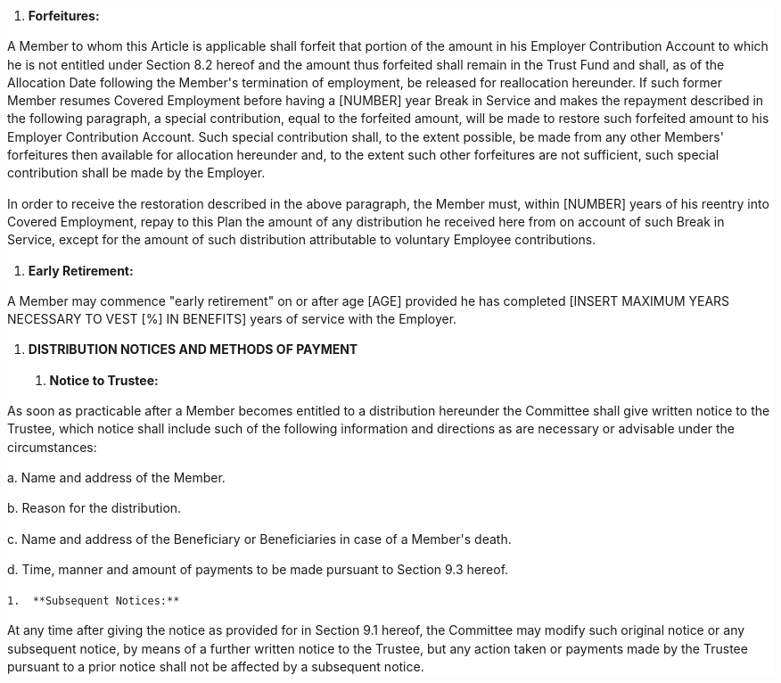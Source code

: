 1.  **Forfeitures:**

A Member to whom this Article is applicable shall forfeit that portion
of the amount in his Employer Contribution Account to which he is not
entitled under Section 8.2 hereof and the amount thus forfeited shall
remain in the Trust Fund and shall, as of the Allocation Date following
the Member\'s termination of employment, be released for reallocation
hereunder. If such former Member resumes Covered Employment before
having a \[NUMBER\] year Break in Service and makes the repayment
described in the following paragraph, a special contribution, equal to
the forfeited amount, will be made to restore such forfeited amount to
his Employer Contribution Account. Such special contribution shall, to
the extent possible, be made from any other Members\' forfeitures then
available for allocation hereunder and, to the extent such other
forfeitures are not sufficient, such special contribution shall be made
by the Employer.

In order to receive the restoration described in the above paragraph,
the Member must, within \[NUMBER\] years of his reentry into Covered
Employment, repay to this Plan the amount of any distribution he
received here from on account of such Break in Service, except for the
amount of such distribution attributable to voluntary Employee
contributions.

1.  **Early Retirement:**

A Member may commence \"early retirement\" on or after age \[AGE\]
provided he has completed \[INSERT MAXIMUM YEARS NECESSARY TO VEST \[%\]
IN BENEFITS\] years of service with the Employer.

1.  **DISTRIBUTION NOTICES AND METHODS OF PAYMENT**

    1.  **Notice to Trustee:**

As soon as practicable after a Member becomes entitled to a distribution
hereunder the Committee shall give written notice to the Trustee, which
notice shall include such of the following information and directions as
are necessary or advisable under the circumstances:

a.  Name and address of the Member.

b.  Reason for the distribution.

c.  Name and address of the Beneficiary or Beneficiaries in case of a
    Member\'s death.

d.  Time, manner and amount of payments to be made pursuant to Section
    9.3 hereof.

    1.  **Subsequent Notices:**

At any time after giving the notice as provided for in Section 9.1
hereof, the Committee may modify such original notice or any subsequent
notice, by means of a further written notice to the Trustee, but any
action taken or payments made by the Trustee pursuant to a prior notice
shall not be affected by a subsequent notice.
